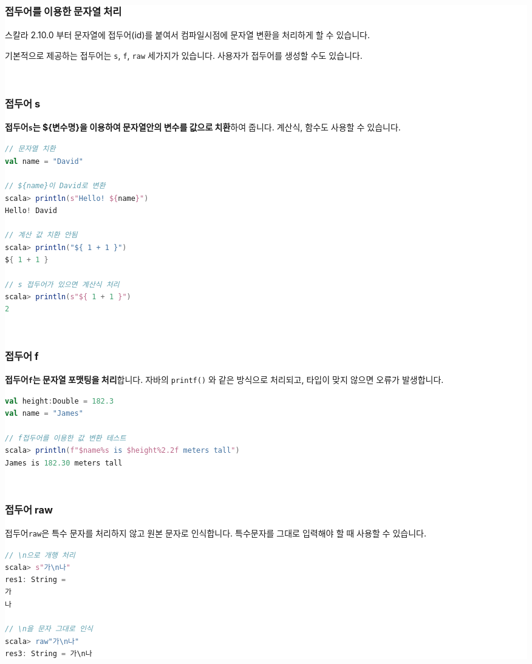 

### 접두어를 이용한 문자열 처리

스칼라 2.10.0 부터 문자열에 접두어(id)를 붙여서 컴파일시점에 문자열 변환을 처리하게 할 수 있습니다.

기본적으로 제공하는 접두어는 `s`, `f`, `raw` 세가지가 있습니다. 사용자가 접두어를 생성할 수도 있습니다.

<br>

### 접두어 s

**접두어`s`는 ${변수명}을 이용하여 문자열안의 변수를 값으로 치환**하여 줍니다. 계산식, 함수도 사용할 수 있습니다.

```scala
// 문자열 치환 
val name = "David"

// ${name}이 David로 변환 
scala> println(s"Hello! ${name}")
Hello! David

// 계산 값 치환 안됨 
scala> println("${ 1 + 1 }")
${ 1 + 1 }

// s 접두어가 있으면 계산식 처리 
scala> println(s"${ 1 + 1 }")
2
```

<br>

### 접두어 f

**접두어`f`는 문자열 포맷팅을 처리**합니다. 자바의 `printf()` 와 같은 방식으로 처리되고, 타입이 맞지 않으면 오류가 발생합니다.

```scala
val height:Double = 182.3 
val name = "James"

// f접두어를 이용한 값 변환 테스트
scala> println(f"$name%s is $height%2.2f meters tall")
James is 182.30 meters tall
```

<br>

### 접두어 raw

접두어`raw`은 특수 문자를 처리하지 않고 원본 문자로 인식합니다. 특수문자를 그대로 입력해야 할 때 사용할 수 있습니다.

```scala
// \n으로 개행 처리 
scala> s"가\n나"
res1: String =
가
나

// \n을 문자 그대로 인식 
scala> raw"가\n나"
res3: String = 가\n나
```
